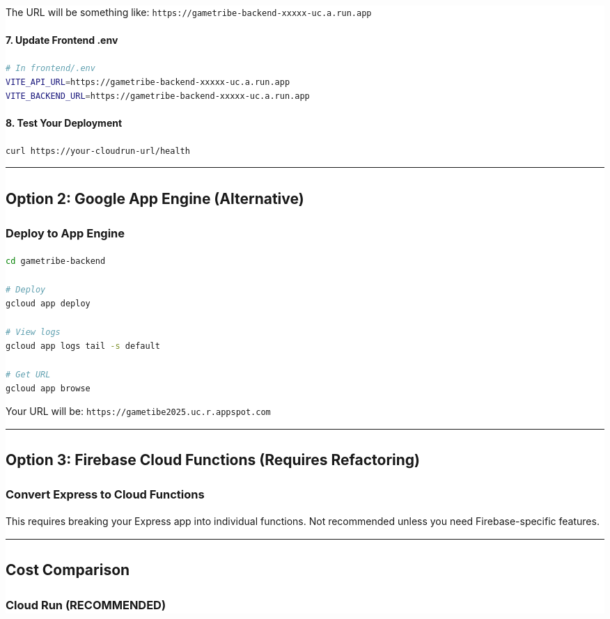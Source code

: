 The URL will be something like: `https://gametribe-backend-xxxxx-uc.a.run.app`

#### 7. Update Frontend .env

```bash
# In frontend/.env
VITE_API_URL=https://gametribe-backend-xxxxx-uc.a.run.app
VITE_BACKEND_URL=https://gametribe-backend-xxxxx-uc.a.run.app
```

#### 8. Test Your Deployment

```bash
curl https://your-cloudrun-url/health
```

---

## Option 2: Google App Engine (Alternative)

### Deploy to App Engine

```bash
cd gametribe-backend

# Deploy
gcloud app deploy

# View logs
gcloud app logs tail -s default

# Get URL
gcloud app browse
```

Your URL will be: `https://gametibe2025.uc.r.appspot.com`

---

## Option 3: Firebase Cloud Functions (Requires Refactoring)

### Convert Express to Cloud Functions

This requires breaking your Express app into individual functions. Not recommended unless you need Firebase-specific features.

---

## Cost Comparison

### Cloud Run (RECOMMENDED)
